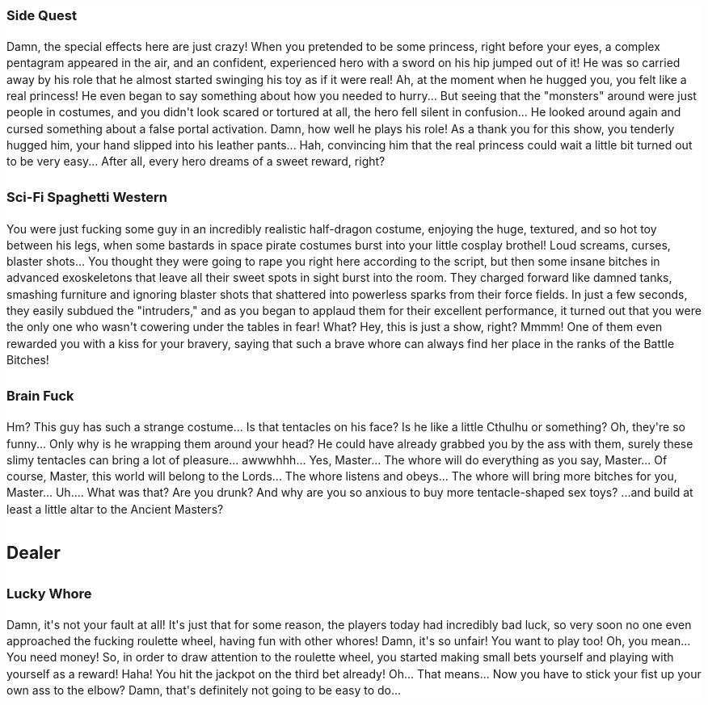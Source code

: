 

### Side Quest

Damn, the special effects here are just crazy! When you pretended to be some princess, right before your eyes, a complex pentagram appeared in the air, and an confident, experienced hero with a sword on his hip jumped out of it! He was so carried away by his role that he almost started swinging his toy as if it were real! Ah, at the moment when he hugged you, you felt like a real princess! He even began to say something about how you needed to hurry... But seeing that the "monsters" around were just people in costumes, and you didn't look scared or tortured at all, the hero fell silent in confusion... He looked around again and cursed something about a false portal activation. Damn, how well he plays his role! As a thank you for this show, you tenderly hugged him, your hand slipped into his leather pants... Hah, convincing him that the real princess could wait a little bit turned out to be very easy... After all, every hero dreams of a sweet reward, right?

### Sci-Fi Spaghetti Western

You were just fucking some guy in an incredibly realistic half-dragon costume, enjoying the huge, textured, and so hot toy between his legs, when some bastards in space pirate costumes burst into your little cosplay brothel! Loud screams, curses, blaster shots... You thought they were going to rape you right here according to the script, but then some insane bitches in advanced exoskeletons that leave all their sweet spots in sight burst into the room. They charged forward like damned tanks, smashing furniture and ignoring blaster shots that shattered into powerless sparks from their force fields. In just a few seconds, they easily subdued the "intruders," and as you began to applaud them for their excellent performance, it turned out that you were the only one who wasn't cowering under the tables in fear! What? Hey, this is just a show, right? Mmmm! One of them even rewarded you with a kiss for your bravery, saying that such a brave whore can always find her place in the ranks of the Battle Bitches!

### Brain Fuck

Hm? This guy has such a strange costume... Is that tentacles on his face? Is he like a little Cthulhu or something? Oh, they're so funny... Only why is he wrapping them around your head? He could have already grabbed you by the ass with them, surely these slimy tentacles can bring a lot of pleasure... awwwhhh... Yes, Master... The whore will do everything as you say, Master... Of course, Master, this world will belong to the Lords... The whore listens and obeys... The whore will bring more bitches for you, Master...
Uh.... 
What was that? Are you drunk? 
And why are you so anxious to buy more tentacle-shaped sex toys? ...and build at least a little altar to the Ancient Masters?

## Dealer



### Lucky Whore

Damn, it's not your fault at all! It's just that for some reason, the players today had incredibly bad luck, so very soon no one even approached the fucking roulette wheel, having fun with other whores! Damn, it's so unfair! You want to play too! Oh, you mean... You need money! So, in order to draw attention to the roulette wheel, you started making small bets yourself and playing with yourself as a reward! Haha! You hit the jackpot on the third bet already! Oh... That means... Now you have to stick your fist up your own ass to the elbow? Damn, that's definitely not going to be easy to do...
